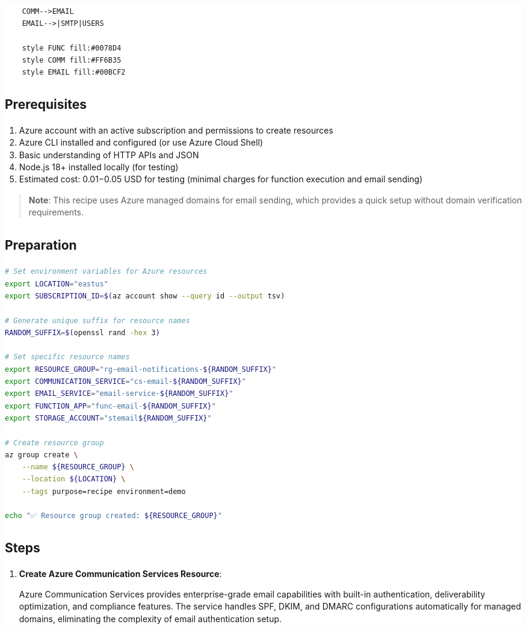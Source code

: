 ```mermaid
    COMM-->EMAIL
    EMAIL-->|SMTP|USERS
    
    style FUNC fill:#0078D4
    style COMM fill:#FF6B35
    style EMAIL fill:#00BCF2
```

## Prerequisites

1. Azure account with an active subscription and permissions to create resources
2. Azure CLI installed and configured (or use Azure Cloud Shell)
3. Basic understanding of HTTP APIs and JSON
4. Node.js 18+ installed locally (for testing)
5. Estimated cost: $0.01-$0.05 USD for testing (minimal charges for function execution and email sending)

> **Note**: This recipe uses Azure managed domains for email sending, which provides a quick setup without domain verification requirements.

## Preparation

```bash
# Set environment variables for Azure resources
export LOCATION="eastus"
export SUBSCRIPTION_ID=$(az account show --query id --output tsv)

# Generate unique suffix for resource names
RANDOM_SUFFIX=$(openssl rand -hex 3)

# Set specific resource names
export RESOURCE_GROUP="rg-email-notifications-${RANDOM_SUFFIX}"
export COMMUNICATION_SERVICE="cs-email-${RANDOM_SUFFIX}"
export EMAIL_SERVICE="email-service-${RANDOM_SUFFIX}"
export FUNCTION_APP="func-email-${RANDOM_SUFFIX}"
export STORAGE_ACCOUNT="stemail${RANDOM_SUFFIX}"

# Create resource group
az group create \
    --name ${RESOURCE_GROUP} \
    --location ${LOCATION} \
    --tags purpose=recipe environment=demo

echo "✅ Resource group created: ${RESOURCE_GROUP}"
```

## Steps

1. **Create Azure Communication Services Resource**:

   Azure Communication Services provides enterprise-grade email capabilities with built-in authentication, deliverability optimization, and compliance features. The service handles SPF, DKIM, and DMARC configurations automatically for managed domains, eliminating the complexity of email authentication setup.

